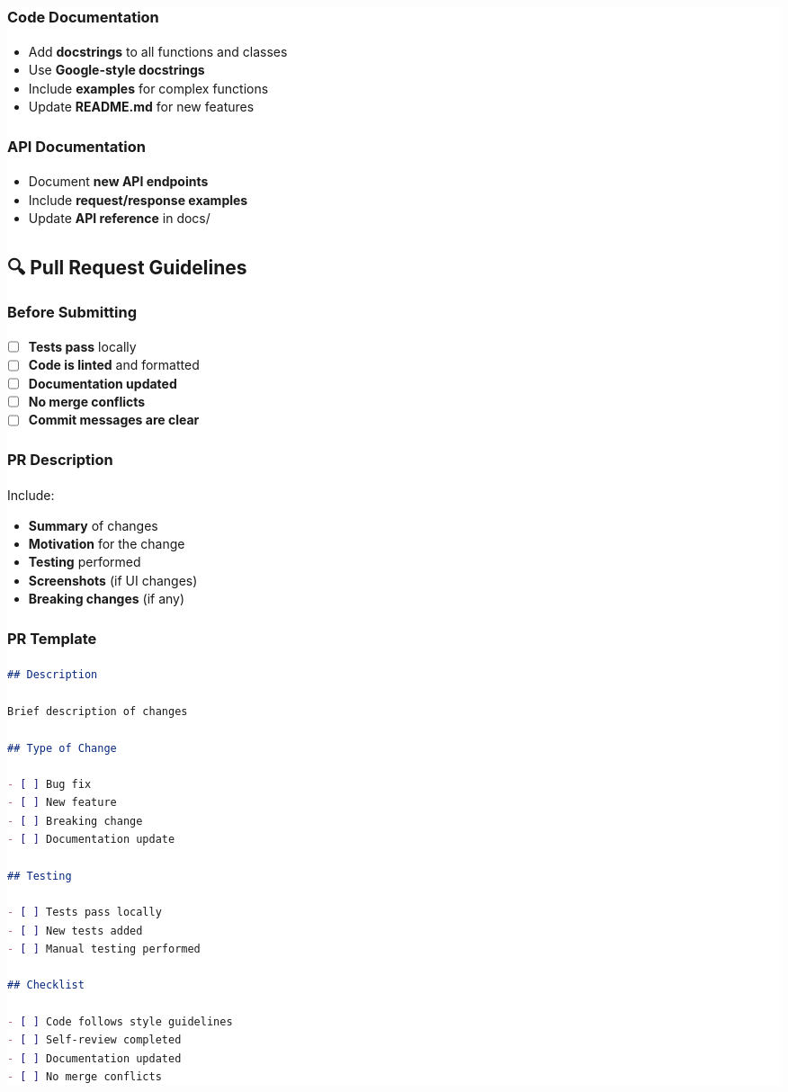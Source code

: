 ### Code Documentation

- Add **docstrings** to all functions and classes
- Use **Google-style docstrings**
- Include **examples** for complex functions
- Update **README.md** for new features

### API Documentation

- Document **new API endpoints**
- Include **request/response examples**
- Update **API reference** in docs/

## 🔍 Pull Request Guidelines

### Before Submitting

- [ ] **Tests pass** locally
- [ ] **Code is linted** and formatted
- [ ] **Documentation updated**
- [ ] **No merge conflicts**
- [ ] **Commit messages are clear**

### PR Description

Include:

- **Summary** of changes
- **Motivation** for the change
- **Testing** performed
- **Screenshots** (if UI changes)
- **Breaking changes** (if any)

### PR Template

```markdown
## Description

Brief description of changes

## Type of Change

- [ ] Bug fix
- [ ] New feature
- [ ] Breaking change
- [ ] Documentation update

## Testing

- [ ] Tests pass locally
- [ ] New tests added
- [ ] Manual testing performed

## Checklist

- [ ] Code follows style guidelines
- [ ] Self-review completed
- [ ] Documentation updated
- [ ] No merge conflicts
```
